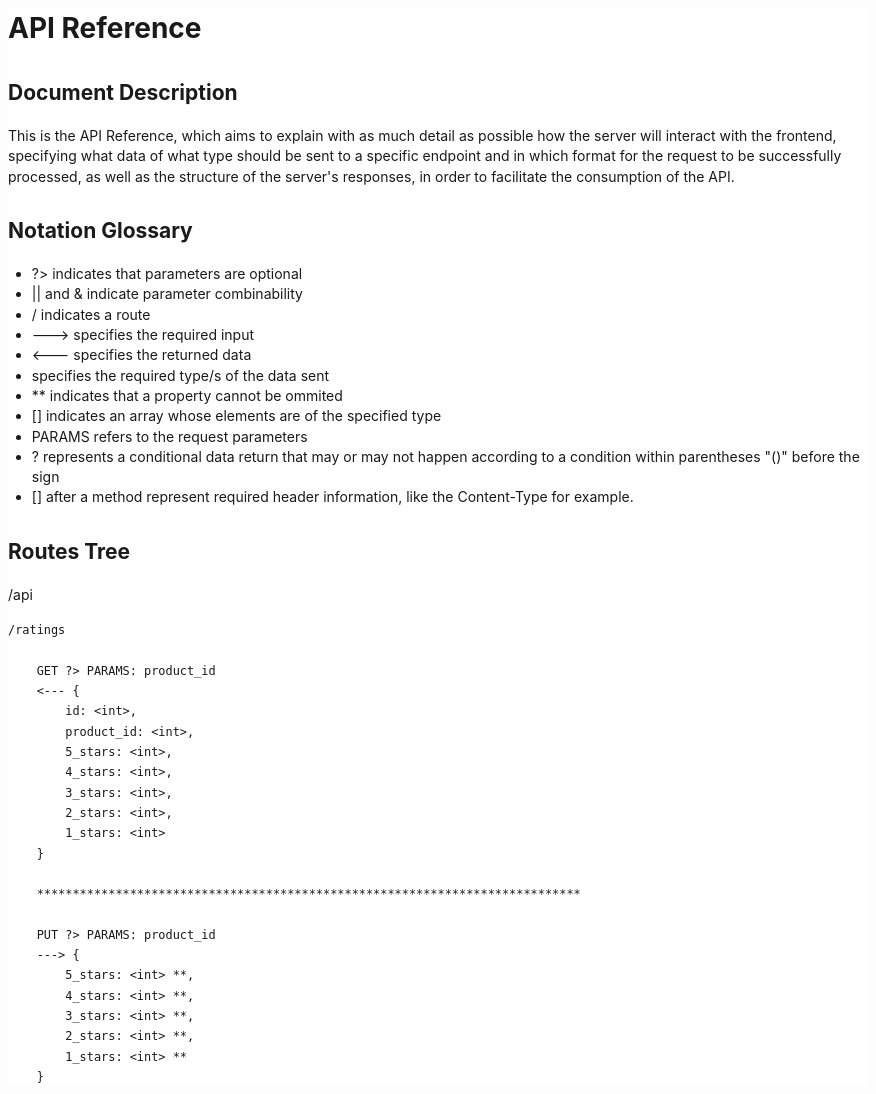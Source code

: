 # API Reference

## Document Description

This is the API Reference, which aims to explain with as much detail as possible how the server will interact with the frontend, specifying what data of what type should be sent to a specific endpoint and in which format for the request to be successfully processed, as well as the structure of the server's responses, in order to facilitate the consumption of the API.

## Notation Glossary

- ?> indicates that parameters are optional
- || and & indicate parameter combinability
- / indicates a route
- ---> specifies the required input
- <--- specifies the returned data
- <type> specifies the required type/s of the data sent
- ** indicates that a property cannot be ommited
- [<type>] indicates an array whose elements are of the specified type
- PARAMS refers to the request parameters
- ? represents a conditional data return that may or may not happen according to a condition within parentheses "()" before the sign
- [] after a method represent required header information, like the Content-Type for example.

## Routes Tree

/api

    /ratings
        
        GET ?> PARAMS: product_id
        <--- {
            id: <int>,
            product_id: <int>,
            5_stars: <int>,
            4_stars: <int>,
            3_stars: <int>,
            2_stars: <int>,
            1_stars: <int>
        }

        ****************************************************************************

        PUT ?> PARAMS: product_id
        ---> {
            5_stars: <int> **,
            4_stars: <int> **,
            3_stars: <int> **,
            2_stars: <int> **,
            1_stars: <int> **
        }
